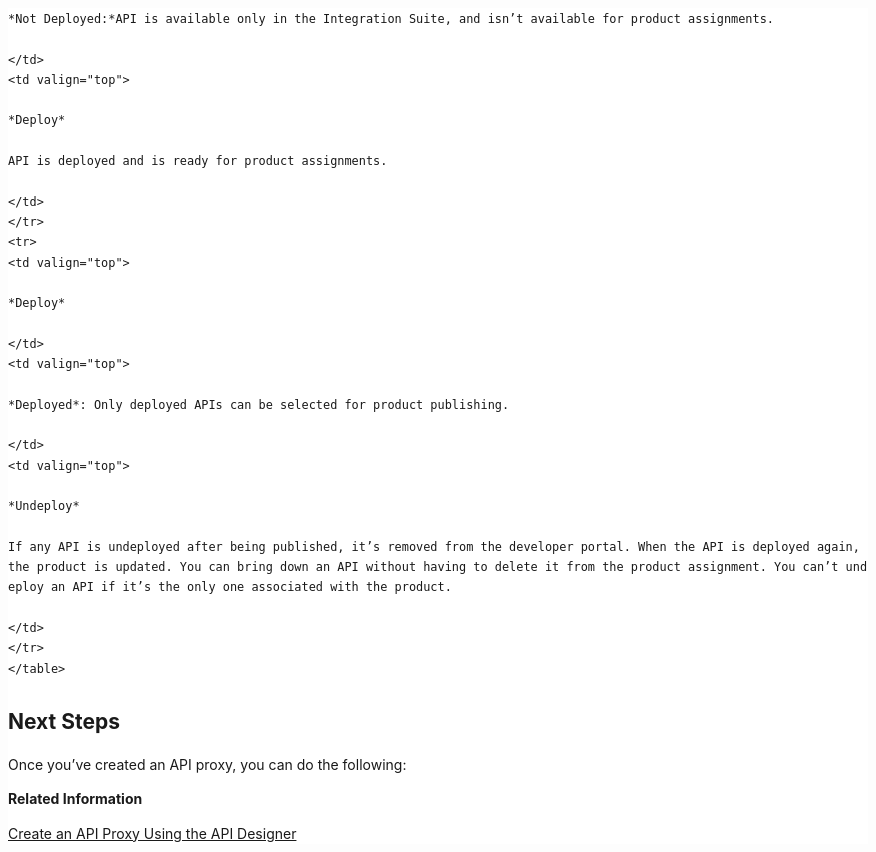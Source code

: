     *Not Deployed:*API is available only in the Integration Suite, and isn’t available for product assignments.
    
    </td>
    <td valign="top">
    
    *Deploy*

    API is deployed and is ready for product assignments.
    
    </td>
    </tr>
    <tr>
    <td valign="top">
    
    *Deploy* 
    
    </td>
    <td valign="top">
    
    *Deployed*: Only deployed APIs can be selected for product publishing.
    
    </td>
    <td valign="top">
    
    *Undeploy*

    If any API is undeployed after being published, it’s removed from the developer portal. When the API is deployed again, the product is updated. You can bring down an API without having to delete it from the product assignment. You can’t undeploy an API if it’s the only one associated with the product.
    
    </td>
    </tr>
    </table>
    



<a name="loioc0842d5698eb4143b8cfa528b5435cf9__postreq_gzn_mq2_qyb"/>

## Next Steps

Once you’ve created an API proxy, you can do the following:

**Related Information**  


[Create an API Proxy Using the API Designer](create-an-api-proxy-using-the-api-designer-26e1bbd.md "Model APIs in the Open API format that is available on the Integration Suite.")

